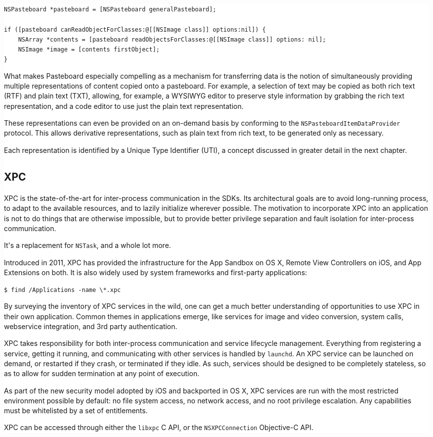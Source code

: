~~~{objective-c}
NSPasteboard *pasteboard = [NSPasteboard generalPasteboard];

if ([pasteboard canReadObjectForClasses:@[[NSImage class]] options:nil]) {
    NSArray *contents = [pasteboard readObjectsForClasses:@[[NSImage class]] options: nil];
    NSImage *image = [contents firstObject];
}
~~~

What makes Pasteboard especially compelling as a mechanism for transferring data is the notion of simultaneously providing multiple representations of content copied onto a pasteboard. For example, a selection of text may be copied as both rich text (RTF) and plain text (TXT), allowing, for example, a WYSIWYG editor to preserve style information by grabbing the rich text representation, and a code editor to use just the plain text representation.

These representations can even be provided on an on-demand basis by conforming to the `NSPasteboardItemDataProvider` protocol. This allows derivative representations, such as plain text from rich text, to be generated only as necessary.

Each representation is identified by a Unique Type Identifier (UTI), a concept discussed in greater detail in the next chapter.

##  XPC

XPC is the state-of-the-art for inter-process communication in the SDKs. Its architectural goals are to avoid long-running process, to adapt to the available resources, and to lazily initialize wherever possible. The motivation to incorporate XPC into an application is not to do things that are otherwise impossible, but to provide better privilege separation and fault isolation for inter-process communication.

It's a replacement for `NSTask`, and a whole lot more.

Introduced in 2011, XPC has provided the infrastructure for the App Sandbox on OS X, Remote View Controllers on iOS, and App Extensions on both. It is also widely used by system frameworks and first-party applications:

~~~{bash}
$ find /Applications -name \*.xpc
~~~

By surveying the inventory of XPC services in the wild, one can get a much better understanding of opportunities to use XPC in their own application. Common themes in applications emerge, like services for image and video conversion, system calls, webservice integration, and 3rd party authentication.

XPC takes responsibility for both inter-process communication and service lifecycle management. Everything from registering a service, getting it running, and communicating with other services is handled by `launchd`. An XPC service can be launched on demand, or restarted if they crash, or terminated if they idle. As such, services should be designed to be completely stateless, so as to allow for sudden termination at any point of execution.

As part of the new security model adopted by iOS and backported in OS X, XPC services are run with the most restricted environment possible by default: no file system access, no network access, and no root privilege escalation. Any capabilities must be whitelisted by a set of entitlements.

XPC can be accessed through either the `libxpc` C API, or the `NSXPCConnection` Objective-C API.
